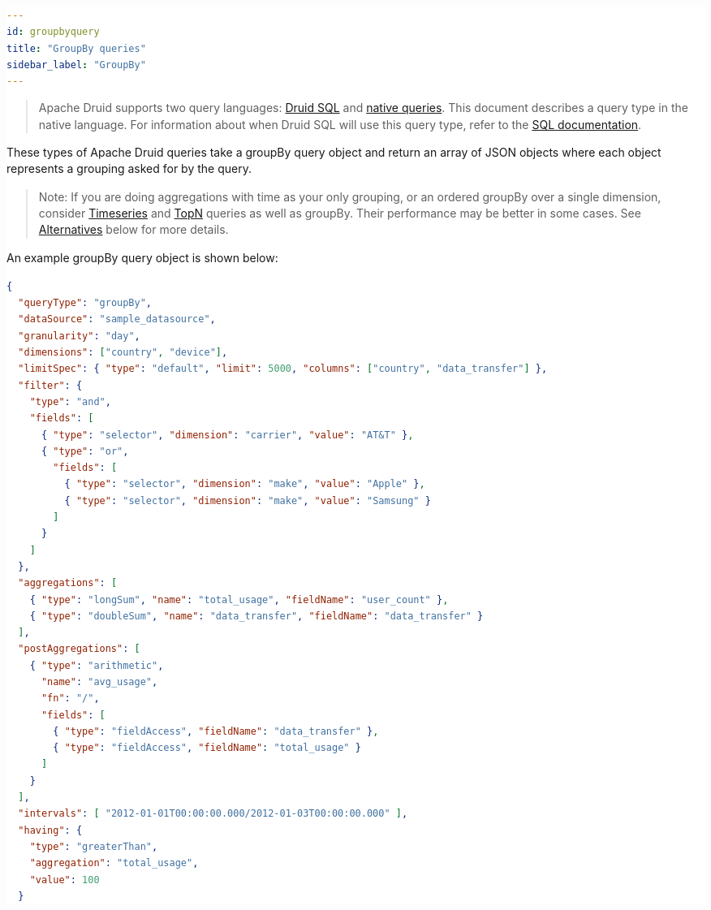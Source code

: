 ```yaml
---
id: groupbyquery
title: "GroupBy queries"
sidebar_label: "GroupBy"
---
```




> Apache Druid supports two query languages: [Druid SQL](sql.md) and [native queries](querying.md).
> This document describes a query
> type in the native language. For information about when Druid SQL will use this query type, refer to the
> [SQL documentation](sql-translation.md#query-types).

These types of Apache Druid queries take a groupBy query object and return an array of JSON objects where each object represents a
grouping asked for by the query.

> Note: If you are doing aggregations with time as your only grouping, or an ordered groupBy over a single dimension,
> consider [Timeseries](timeseriesquery.md) and [TopN](topnquery.md) queries as well as
> groupBy. Their performance may be better in some cases. See [Alternatives](#alternatives) below for more details.

An example groupBy query object is shown below:

``` json
{
  "queryType": "groupBy",
  "dataSource": "sample_datasource",
  "granularity": "day",
  "dimensions": ["country", "device"],
  "limitSpec": { "type": "default", "limit": 5000, "columns": ["country", "data_transfer"] },
  "filter": {
    "type": "and",
    "fields": [
      { "type": "selector", "dimension": "carrier", "value": "AT&T" },
      { "type": "or",
        "fields": [
          { "type": "selector", "dimension": "make", "value": "Apple" },
          { "type": "selector", "dimension": "make", "value": "Samsung" }
        ]
      }
    ]
  },
  "aggregations": [
    { "type": "longSum", "name": "total_usage", "fieldName": "user_count" },
    { "type": "doubleSum", "name": "data_transfer", "fieldName": "data_transfer" }
  ],
  "postAggregations": [
    { "type": "arithmetic",
      "name": "avg_usage",
      "fn": "/",
      "fields": [
        { "type": "fieldAccess", "fieldName": "data_transfer" },
        { "type": "fieldAccess", "fieldName": "total_usage" }
      ]
    }
  ],
  "intervals": [ "2012-01-01T00:00:00.000/2012-01-03T00:00:00.000" ],
  "having": {
    "type": "greaterThan",
    "aggregation": "total_usage",
    "value": 100
  }
```